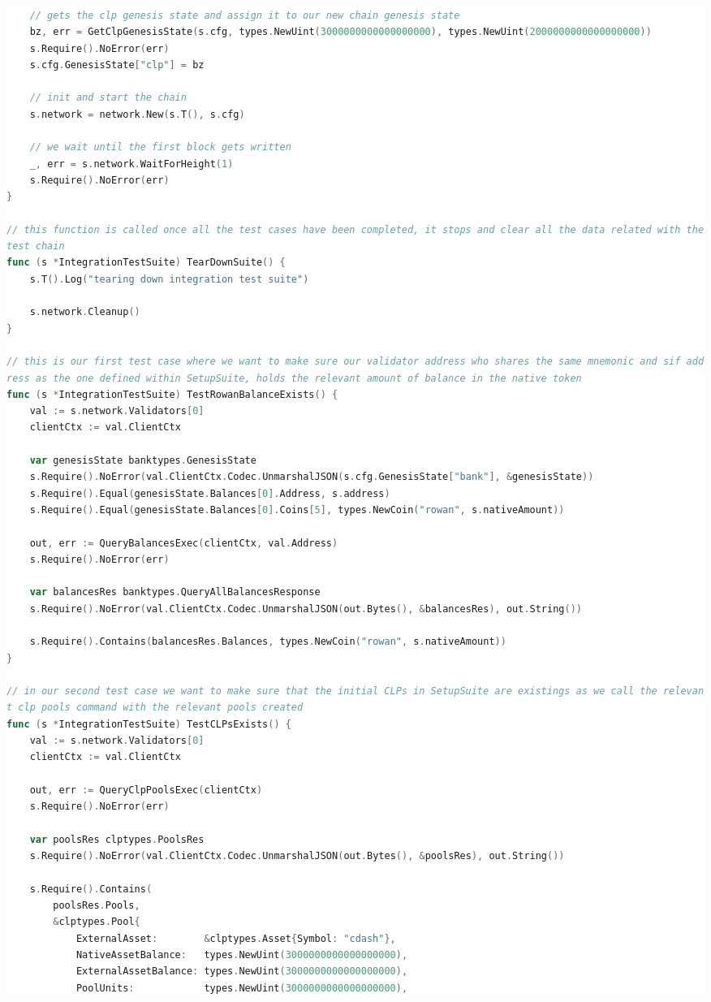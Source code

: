 ```go
    // gets the clp genesis state and assign it to our new chain genesis state
	bz, err = GetClpGenesisState(s.cfg, types.NewUint(3000000000000000000), types.NewUint(2000000000000000000))
	s.Require().NoError(err)
	s.cfg.GenesisState["clp"] = bz

    // init and start the chain
	s.network = network.New(s.T(), s.cfg)

    // we wait until the first block gets written
	_, err = s.network.WaitForHeight(1)
	s.Require().NoError(err)
}

// this function is called once all the test cases have been completed, it stops and clear all the data related with the test chain
func (s *IntegrationTestSuite) TearDownSuite() {
	s.T().Log("tearing down integration test suite")

	s.network.Cleanup()
}

// this is our first test case where we want to make sure our validator address who shares the same mnemonic and sif address as the one defined within SetupSuite, holds the relevant amount of balance in the native token
func (s *IntegrationTestSuite) TestRowanBalanceExists() {
	val := s.network.Validators[0]
	clientCtx := val.ClientCtx

	var genesisState banktypes.GenesisState
	s.Require().NoError(val.ClientCtx.Codec.UnmarshalJSON(s.cfg.GenesisState["bank"], &genesisState))
	s.Require().Equal(genesisState.Balances[0].Address, s.address)
	s.Require().Equal(genesisState.Balances[0].Coins[5], types.NewCoin("rowan", s.nativeAmount))

	out, err := QueryBalancesExec(clientCtx, val.Address)
	s.Require().NoError(err)

	var balancesRes banktypes.QueryAllBalancesResponse
	s.Require().NoError(val.ClientCtx.Codec.UnmarshalJSON(out.Bytes(), &balancesRes), out.String())

	s.Require().Contains(balancesRes.Balances, types.NewCoin("rowan", s.nativeAmount))
}

// in our second test case we want to make sure that the initial CLPs in SetupSuite are existings as we call the relevant clp pools command with the relevant pools created
func (s *IntegrationTestSuite) TestCLPsExists() {
	val := s.network.Validators[0]
	clientCtx := val.ClientCtx

	out, err := QueryClpPoolsExec(clientCtx)
	s.Require().NoError(err)

	var poolsRes clptypes.PoolsRes
	s.Require().NoError(val.ClientCtx.Codec.UnmarshalJSON(out.Bytes(), &poolsRes), out.String())

	s.Require().Contains(
		poolsRes.Pools,
		&clptypes.Pool{
			ExternalAsset:        &clptypes.Asset{Symbol: "cdash"},
			NativeAssetBalance:   types.NewUint(3000000000000000000),
			ExternalAssetBalance: types.NewUint(3000000000000000000),
			PoolUnits:            types.NewUint(3000000000000000000),
```